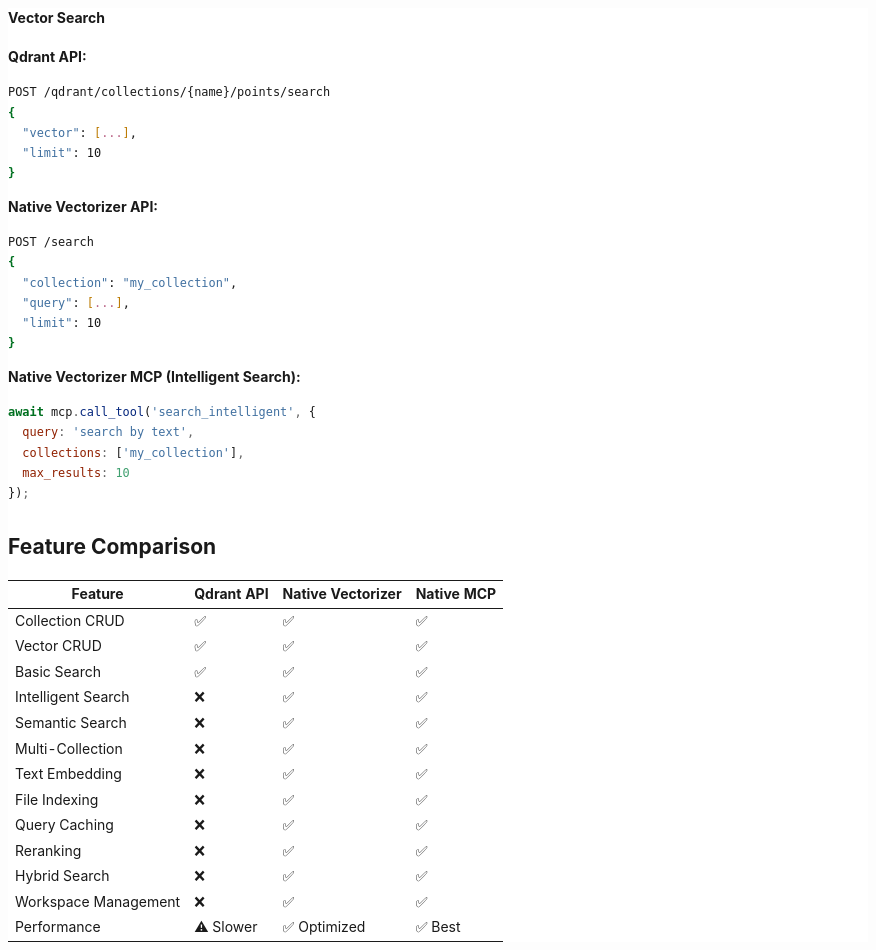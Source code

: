 #### Vector Search

**Qdrant API:**
```bash
POST /qdrant/collections/{name}/points/search
{
  "vector": [...],
  "limit": 10
}
```

**Native Vectorizer API:**
```bash
POST /search
{
  "collection": "my_collection",
  "query": [...],
  "limit": 10
}
```

**Native Vectorizer MCP (Intelligent Search):**
```javascript
await mcp.call_tool('search_intelligent', {
  query: 'search by text',
  collections: ['my_collection'],
  max_results: 10
});
```

## Feature Comparison

| Feature | Qdrant API | Native Vectorizer | Native MCP |
|---------|------------|-------------------|------------|
| Collection CRUD | ✅ | ✅ | ✅ |
| Vector CRUD | ✅ | ✅ | ✅ |
| Basic Search | ✅ | ✅ | ✅ |
| Intelligent Search | ❌ | ✅ | ✅ |
| Semantic Search | ❌ | ✅ | ✅ |
| Multi-Collection | ❌ | ✅ | ✅ |
| Text Embedding | ❌ | ✅ | ✅ |
| File Indexing | ❌ | ✅ | ✅ |
| Query Caching | ❌ | ✅ | ✅ |
| Reranking | ❌ | ✅ | ✅ |
| Hybrid Search | ❌ | ✅ | ✅ |
| Workspace Management | ❌ | ✅ | ✅ |
| Performance | ⚠️ Slower | ✅ Optimized | ✅ Best |
